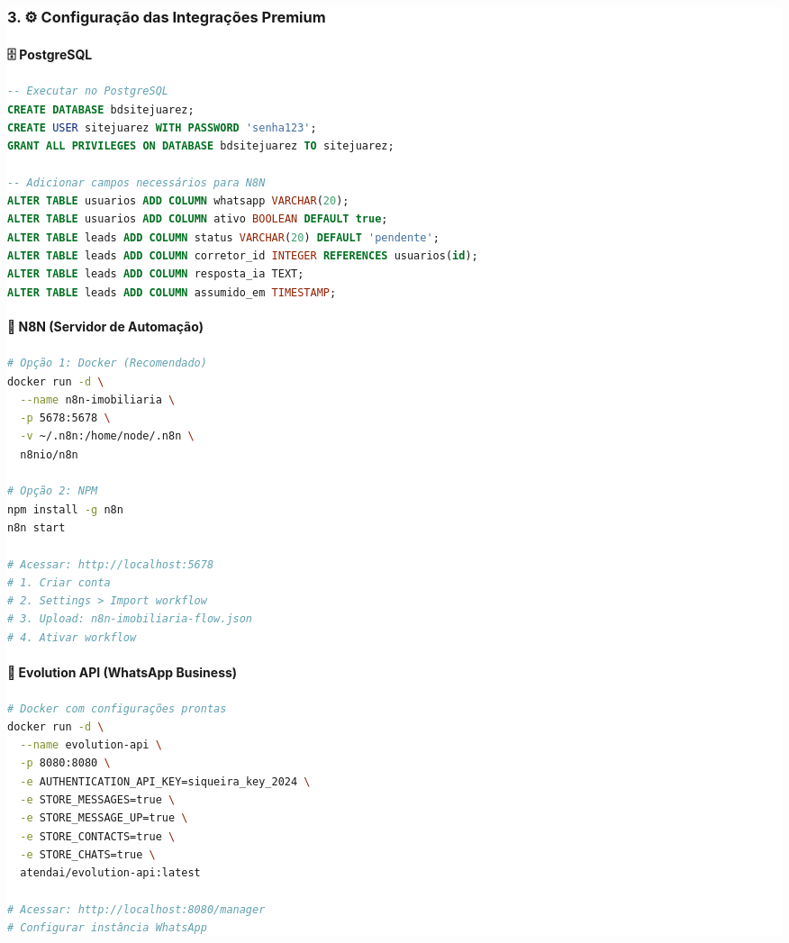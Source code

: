 ### 3. ⚙️ Configuração das Integrações Premium

#### 🗄️ PostgreSQL

```sql
-- Executar no PostgreSQL
CREATE DATABASE bdsitejuarez;
CREATE USER sitejuarez WITH PASSWORD 'senha123';
GRANT ALL PRIVILEGES ON DATABASE bdsitejuarez TO sitejuarez;

-- Adicionar campos necessários para N8N
ALTER TABLE usuarios ADD COLUMN whatsapp VARCHAR(20);
ALTER TABLE usuarios ADD COLUMN ativo BOOLEAN DEFAULT true;
ALTER TABLE leads ADD COLUMN status VARCHAR(20) DEFAULT 'pendente';
ALTER TABLE leads ADD COLUMN corretor_id INTEGER REFERENCES usuarios(id);
ALTER TABLE leads ADD COLUMN resposta_ia TEXT;
ALTER TABLE leads ADD COLUMN assumido_em TIMESTAMP;
```

#### 🤖 N8N (Servidor de Automação)

```bash
# Opção 1: Docker (Recomendado)
docker run -d \
  --name n8n-imobiliaria \
  -p 5678:5678 \
  -v ~/.n8n:/home/node/.n8n \
  n8nio/n8n

# Opção 2: NPM
npm install -g n8n
n8n start

# Acessar: http://localhost:5678
# 1. Criar conta
# 2. Settings > Import workflow
# 3. Upload: n8n-imobiliaria-flow.json
# 4. Ativar workflow
```

#### 📱 Evolution API (WhatsApp Business)

```bash
# Docker com configurações prontas
docker run -d \
  --name evolution-api \
  -p 8080:8080 \
  -e AUTHENTICATION_API_KEY=siqueira_key_2024 \
  -e STORE_MESSAGES=true \
  -e STORE_MESSAGE_UP=true \
  -e STORE_CONTACTS=true \
  -e STORE_CHATS=true \
  atendai/evolution-api:latest

# Acessar: http://localhost:8080/manager
# Configurar instância WhatsApp
```
